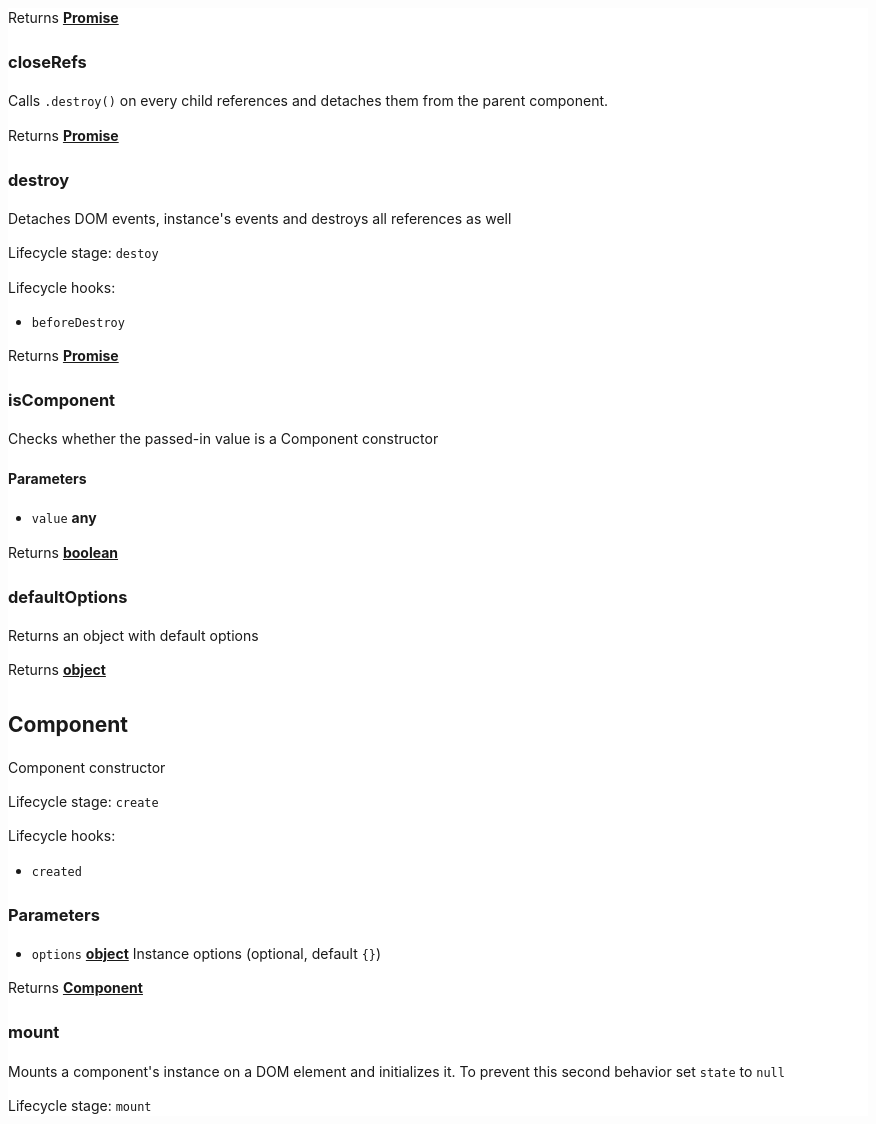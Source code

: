 Returns **[Promise][8]** 

### closeRefs

Calls `.destroy()` on every child references and detaches them from the parent component.

Returns **[Promise][8]** 

### destroy

Detaches DOM events, instance's events and destroys all references as well

Lifecycle stage: `destoy`

Lifecycle hooks:

-   `beforeDestroy`

Returns **[Promise][8]** 

### isComponent

Checks whether the passed-in value is a Component constructor

#### Parameters

-   `value` **any** 

Returns **[boolean][5]** 

### defaultOptions

Returns an object with default options

Returns **[object][3]** 

## Component

Component constructor

Lifecycle stage: `create`

Lifecycle hooks:

-   `created`

### Parameters

-   `options` **[object][3]** Instance options (optional, default `{}`)

Returns **[Component][4]** 

### mount

Mounts a component's instance on a DOM element and initializes it.
To prevent this second behavior set `state` to `null`

Lifecycle stage: `mount`


[1]: https://developer.mozilla.org/docs/Web/JavaScript/Reference/Global_Objects/String
[2]: https://developer.mozilla.org/docs/Web/HTML/Element
[3]: https://developer.mozilla.org/docs/Web/JavaScript/Reference/Global_Objects/Object
[4]: #component
[5]: https://developer.mozilla.org/docs/Web/JavaScript/Reference/Global_Objects/Boolean
[6]: https://developer.mozilla.org/docs/Web/JavaScript/Reference/Statements/function
[7]: https://developer.mozilla.org/docs/Web/JavaScript/Reference/Global_Objects/Array
[8]: https://developer.mozilla.org/docs/Web/JavaScript/Reference/Global_Objects/Promise